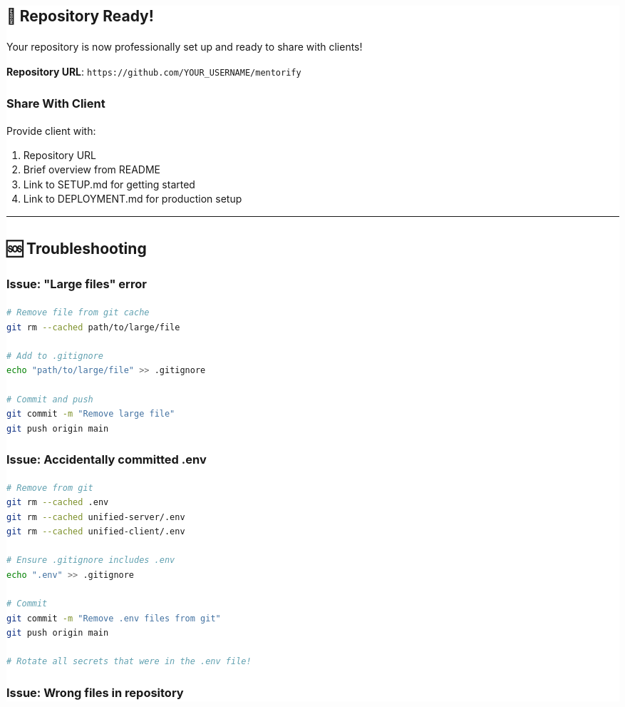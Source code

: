## 🎊 Repository Ready!

Your repository is now professionally set up and ready to share with clients!

**Repository URL**: `https://github.com/YOUR_USERNAME/mentorify`

### Share With Client

Provide client with:
1. Repository URL
2. Brief overview from README
3. Link to SETUP.md for getting started
4. Link to DEPLOYMENT.md for production setup

---

## 🆘 Troubleshooting

### Issue: "Large files" error

```bash
# Remove file from git cache
git rm --cached path/to/large/file

# Add to .gitignore
echo "path/to/large/file" >> .gitignore

# Commit and push
git commit -m "Remove large file"
git push origin main
```

### Issue: Accidentally committed .env

```bash
# Remove from git
git rm --cached .env
git rm --cached unified-server/.env
git rm --cached unified-client/.env

# Ensure .gitignore includes .env
echo ".env" >> .gitignore

# Commit
git commit -m "Remove .env files from git"
git push origin main

# Rotate all secrets that were in the .env file!
```

### Issue: Wrong files in repository
